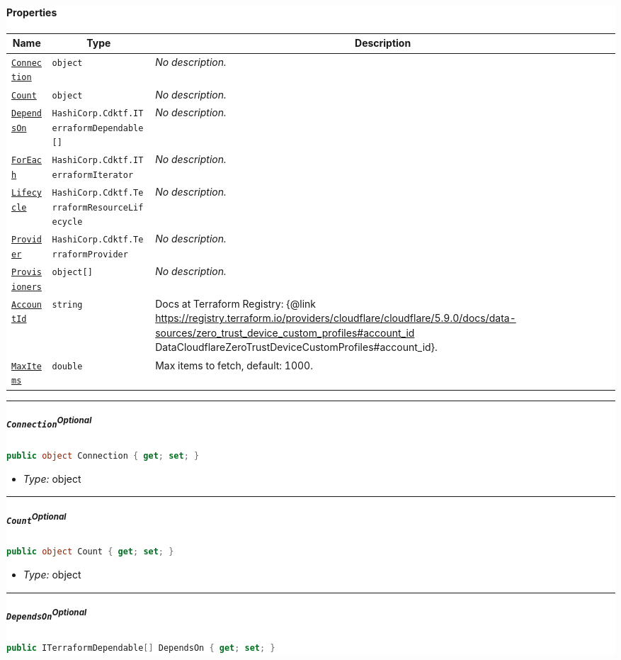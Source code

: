 #### Properties <a name="Properties" id="Properties"></a>

| **Name** | **Type** | **Description** |
| --- | --- | --- |
| <code><a href="#@cdktf/provider-cloudflare.dataCloudflareZeroTrustDeviceCustomProfiles.DataCloudflareZeroTrustDeviceCustomProfilesConfig.property.connection">Connection</a></code> | <code>object</code> | *No description.* |
| <code><a href="#@cdktf/provider-cloudflare.dataCloudflareZeroTrustDeviceCustomProfiles.DataCloudflareZeroTrustDeviceCustomProfilesConfig.property.count">Count</a></code> | <code>object</code> | *No description.* |
| <code><a href="#@cdktf/provider-cloudflare.dataCloudflareZeroTrustDeviceCustomProfiles.DataCloudflareZeroTrustDeviceCustomProfilesConfig.property.dependsOn">DependsOn</a></code> | <code>HashiCorp.Cdktf.ITerraformDependable[]</code> | *No description.* |
| <code><a href="#@cdktf/provider-cloudflare.dataCloudflareZeroTrustDeviceCustomProfiles.DataCloudflareZeroTrustDeviceCustomProfilesConfig.property.forEach">ForEach</a></code> | <code>HashiCorp.Cdktf.ITerraformIterator</code> | *No description.* |
| <code><a href="#@cdktf/provider-cloudflare.dataCloudflareZeroTrustDeviceCustomProfiles.DataCloudflareZeroTrustDeviceCustomProfilesConfig.property.lifecycle">Lifecycle</a></code> | <code>HashiCorp.Cdktf.TerraformResourceLifecycle</code> | *No description.* |
| <code><a href="#@cdktf/provider-cloudflare.dataCloudflareZeroTrustDeviceCustomProfiles.DataCloudflareZeroTrustDeviceCustomProfilesConfig.property.provider">Provider</a></code> | <code>HashiCorp.Cdktf.TerraformProvider</code> | *No description.* |
| <code><a href="#@cdktf/provider-cloudflare.dataCloudflareZeroTrustDeviceCustomProfiles.DataCloudflareZeroTrustDeviceCustomProfilesConfig.property.provisioners">Provisioners</a></code> | <code>object[]</code> | *No description.* |
| <code><a href="#@cdktf/provider-cloudflare.dataCloudflareZeroTrustDeviceCustomProfiles.DataCloudflareZeroTrustDeviceCustomProfilesConfig.property.accountId">AccountId</a></code> | <code>string</code> | Docs at Terraform Registry: {@link https://registry.terraform.io/providers/cloudflare/cloudflare/5.9.0/docs/data-sources/zero_trust_device_custom_profiles#account_id DataCloudflareZeroTrustDeviceCustomProfiles#account_id}. |
| <code><a href="#@cdktf/provider-cloudflare.dataCloudflareZeroTrustDeviceCustomProfiles.DataCloudflareZeroTrustDeviceCustomProfilesConfig.property.maxItems">MaxItems</a></code> | <code>double</code> | Max items to fetch, default: 1000. |

---

##### `Connection`<sup>Optional</sup> <a name="Connection" id="@cdktf/provider-cloudflare.dataCloudflareZeroTrustDeviceCustomProfiles.DataCloudflareZeroTrustDeviceCustomProfilesConfig.property.connection"></a>

```csharp
public object Connection { get; set; }
```

- *Type:* object

---

##### `Count`<sup>Optional</sup> <a name="Count" id="@cdktf/provider-cloudflare.dataCloudflareZeroTrustDeviceCustomProfiles.DataCloudflareZeroTrustDeviceCustomProfilesConfig.property.count"></a>

```csharp
public object Count { get; set; }
```

- *Type:* object

---

##### `DependsOn`<sup>Optional</sup> <a name="DependsOn" id="@cdktf/provider-cloudflare.dataCloudflareZeroTrustDeviceCustomProfiles.DataCloudflareZeroTrustDeviceCustomProfilesConfig.property.dependsOn"></a>

```csharp
public ITerraformDependable[] DependsOn { get; set; }
```

